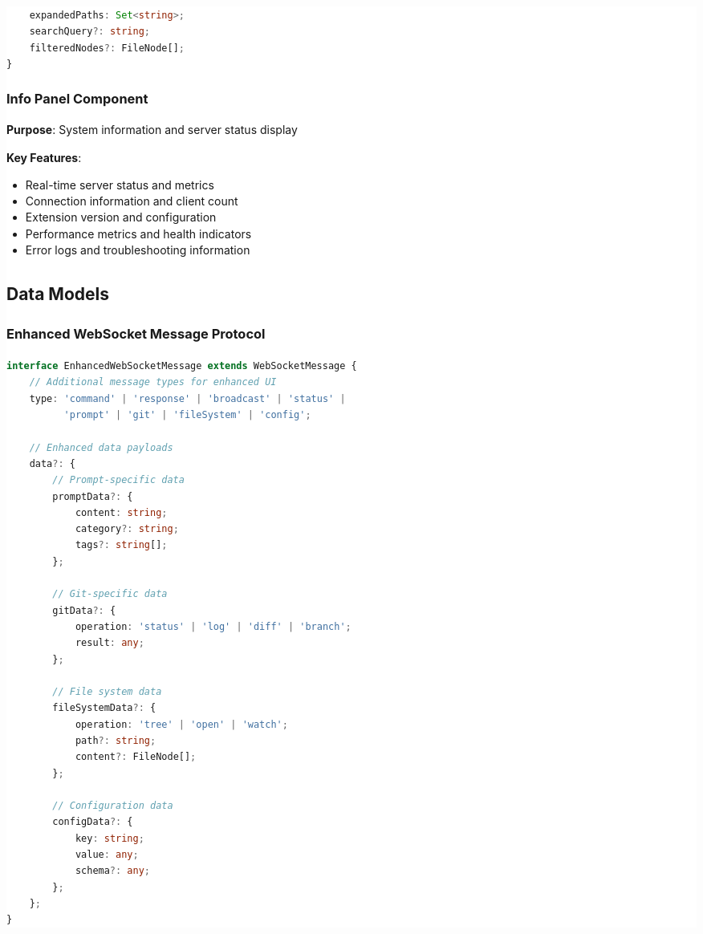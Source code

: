 ```typescript
    expandedPaths: Set<string>;
    searchQuery?: string;
    filteredNodes?: FileNode[];
}
```

### Info Panel Component

**Purpose**: System information and server status display

**Key Features**:
- Real-time server status and metrics
- Connection information and client count
- Extension version and configuration
- Performance metrics and health indicators
- Error logs and troubleshooting information

## Data Models

### Enhanced WebSocket Message Protocol

```typescript
interface EnhancedWebSocketMessage extends WebSocketMessage {
    // Additional message types for enhanced UI
    type: 'command' | 'response' | 'broadcast' | 'status' | 
          'prompt' | 'git' | 'fileSystem' | 'config';
    
    // Enhanced data payloads
    data?: {
        // Prompt-specific data
        promptData?: {
            content: string;
            category?: string;
            tags?: string[];
        };
        
        // Git-specific data
        gitData?: {
            operation: 'status' | 'log' | 'diff' | 'branch';
            result: any;
        };
        
        // File system data
        fileSystemData?: {
            operation: 'tree' | 'open' | 'watch';
            path?: string;
            content?: FileNode[];
        };
        
        // Configuration data
        configData?: {
            key: string;
            value: any;
            schema?: any;
        };
    };
}
```
